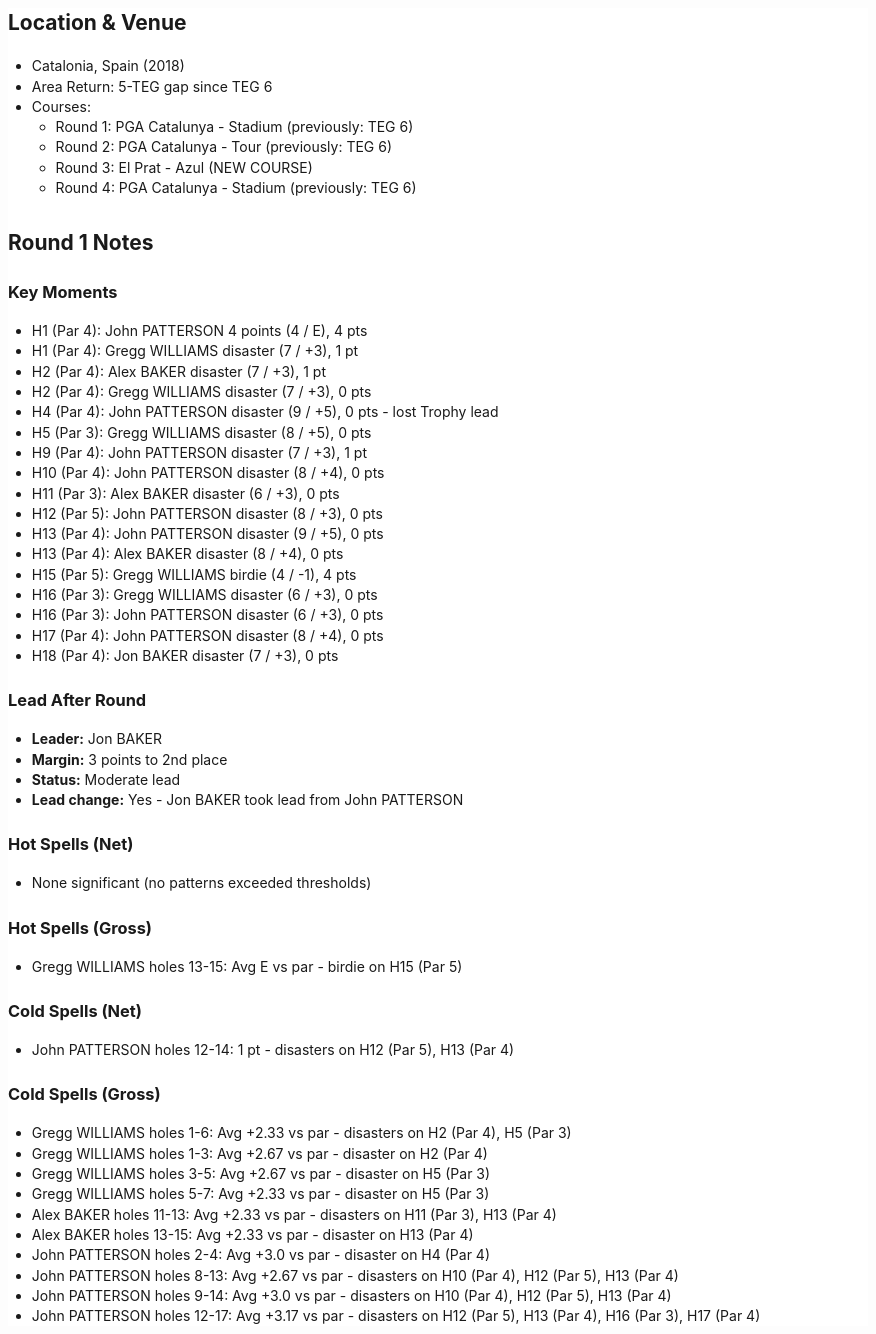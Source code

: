 ## Location & Venue
- Catalonia, Spain (2018)
- Area Return: 5-TEG gap since TEG 6
- Courses:
  - Round 1: PGA Catalunya - Stadium (previously: TEG 6)
  - Round 2: PGA Catalunya - Tour (previously: TEG 6)
  - Round 3: El Prat - Azul (NEW COURSE)
  - Round 4: PGA Catalunya - Stadium (previously: TEG 6)

## Round 1 Notes

### Key Moments
- H1 (Par 4): John PATTERSON 4 points (4 / E), 4 pts
- H1 (Par 4): Gregg WILLIAMS disaster (7 / +3), 1 pt
- H2 (Par 4): Alex BAKER disaster (7 / +3), 1 pt
- H2 (Par 4): Gregg WILLIAMS disaster (7 / +3), 0 pts
- H4 (Par 4): John PATTERSON disaster (9 / +5), 0 pts - lost Trophy lead
- H5 (Par 3): Gregg WILLIAMS disaster (8 / +5), 0 pts
- H9 (Par 4): John PATTERSON disaster (7 / +3), 1 pt
- H10 (Par 4): John PATTERSON disaster (8 / +4), 0 pts
- H11 (Par 3): Alex BAKER disaster (6 / +3), 0 pts
- H12 (Par 5): John PATTERSON disaster (8 / +3), 0 pts
- H13 (Par 4): John PATTERSON disaster (9 / +5), 0 pts
- H13 (Par 4): Alex BAKER disaster (8 / +4), 0 pts
- H15 (Par 5): Gregg WILLIAMS birdie (4 / -1), 4 pts
- H16 (Par 3): Gregg WILLIAMS disaster (6 / +3), 0 pts
- H16 (Par 3): John PATTERSON disaster (6 / +3), 0 pts
- H17 (Par 4): John PATTERSON disaster (8 / +4), 0 pts
- H18 (Par 4): Jon BAKER disaster (7 / +3), 0 pts

### Lead After Round
- **Leader:** Jon BAKER
- **Margin:** 3 points to 2nd place
- **Status:** Moderate lead
- **Lead change:** Yes - Jon BAKER took lead from John PATTERSON

### Hot Spells (Net)
- None significant (no patterns exceeded thresholds)

### Hot Spells (Gross)
- Gregg WILLIAMS holes 13-15: Avg E vs par - birdie on H15 (Par 5)

### Cold Spells (Net)
- John PATTERSON holes 12-14: 1 pt - disasters on H12 (Par 5), H13 (Par 4)

### Cold Spells (Gross)
- Gregg WILLIAMS holes 1-6: Avg +2.33 vs par - disasters on H2 (Par 4), H5 (Par 3)
- Gregg WILLIAMS holes 1-3: Avg +2.67 vs par - disaster on H2 (Par 4)
- Gregg WILLIAMS holes 3-5: Avg +2.67 vs par - disaster on H5 (Par 3)
- Gregg WILLIAMS holes 5-7: Avg +2.33 vs par - disaster on H5 (Par 3)
- Alex BAKER holes 11-13: Avg +2.33 vs par - disasters on H11 (Par 3), H13 (Par 4)
- Alex BAKER holes 13-15: Avg +2.33 vs par - disaster on H13 (Par 4)
- John PATTERSON holes 2-4: Avg +3.0 vs par - disaster on H4 (Par 4)
- John PATTERSON holes 8-13: Avg +2.67 vs par - disasters on H10 (Par 4), H12 (Par 5), H13 (Par 4)
- John PATTERSON holes 9-14: Avg +3.0 vs par - disasters on H10 (Par 4), H12 (Par 5), H13 (Par 4)
- John PATTERSON holes 12-17: Avg +3.17 vs par - disasters on H12 (Par 5), H13 (Par 4), H16 (Par 3), H17 (Par 4)
